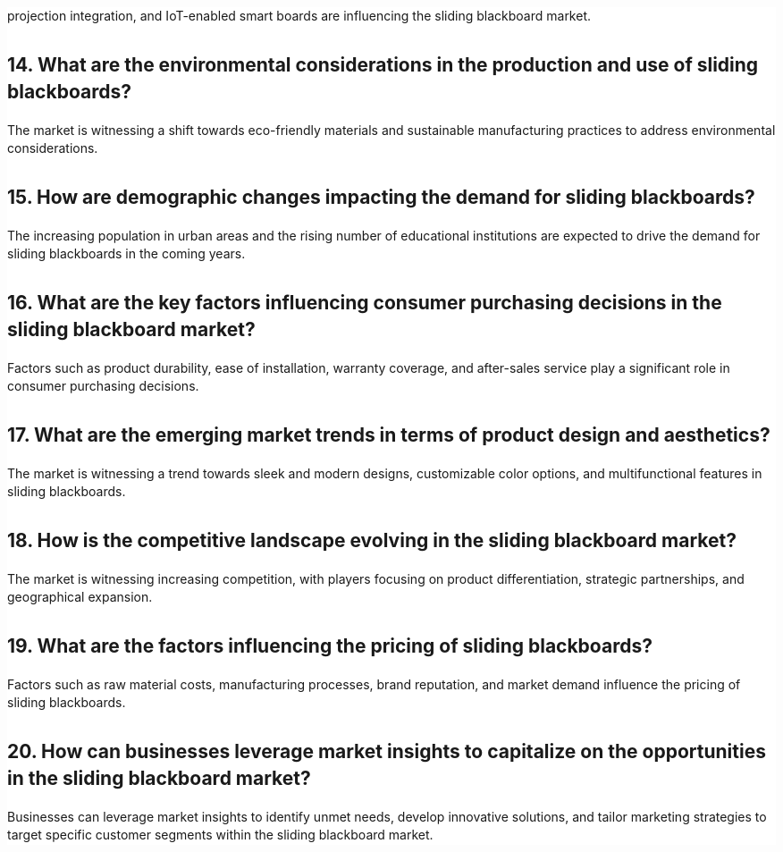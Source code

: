 projection integration, and IoT-enabled smart boards are influencing the sliding blackboard market.</p><h2>14. What are the environmental considerations in the production and use of sliding blackboards?</h2><p>The market is witnessing a shift towards eco-friendly materials and sustainable manufacturing practices to address environmental considerations.</p><h2>15. How are demographic changes impacting the demand for sliding blackboards?</h2><p>The increasing population in urban areas and the rising number of educational institutions are expected to drive the demand for sliding blackboards in the coming years.</p><h2>16. What are the key factors influencing consumer purchasing decisions in the sliding blackboard market?</h2><p>Factors such as product durability, ease of installation, warranty coverage, and after-sales service play a significant role in consumer purchasing decisions.</p><h2>17. What are the emerging market trends in terms of product design and aesthetics?</h2><p>The market is witnessing a trend towards sleek and modern designs, customizable color options, and multifunctional features in sliding blackboards.</p><h2>18. How is the competitive landscape evolving in the sliding blackboard market?</h2><p>The market is witnessing increasing competition, with players focusing on product differentiation, strategic partnerships, and geographical expansion.</p><h2>19. What are the factors influencing the pricing of sliding blackboards?</h2><p>Factors such as raw material costs, manufacturing processes, brand reputation, and market demand influence the pricing of sliding blackboards.</p><h2>20. How can businesses leverage market insights to capitalize on the opportunities in the sliding blackboard market?</h2><p>Businesses can leverage market insights to identify unmet needs, develop innovative solutions, and tailor marketing strategies to target specific customer segments within the sliding blackboard market.</p></body></html></strong></p>
